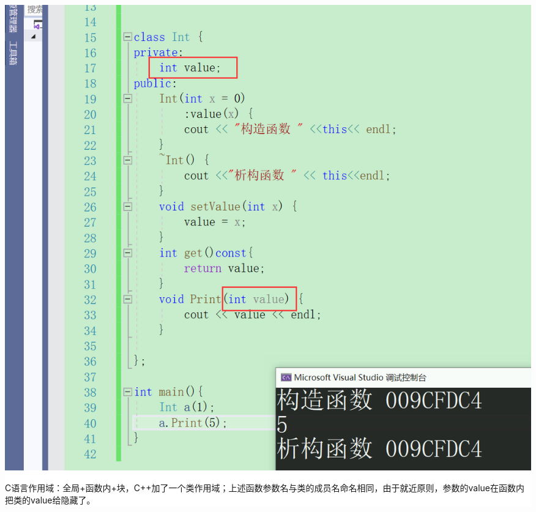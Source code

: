 ![image-20240914162643066](C++学习笔记.assets/image-20240914162643066.png)

C语言作用域：全局+函数内+块，C++加了一个类作用域；上述函数参数名与类的成员名命名相同，由于就近原则，参数的value在函数内把类的value给隐藏了。
